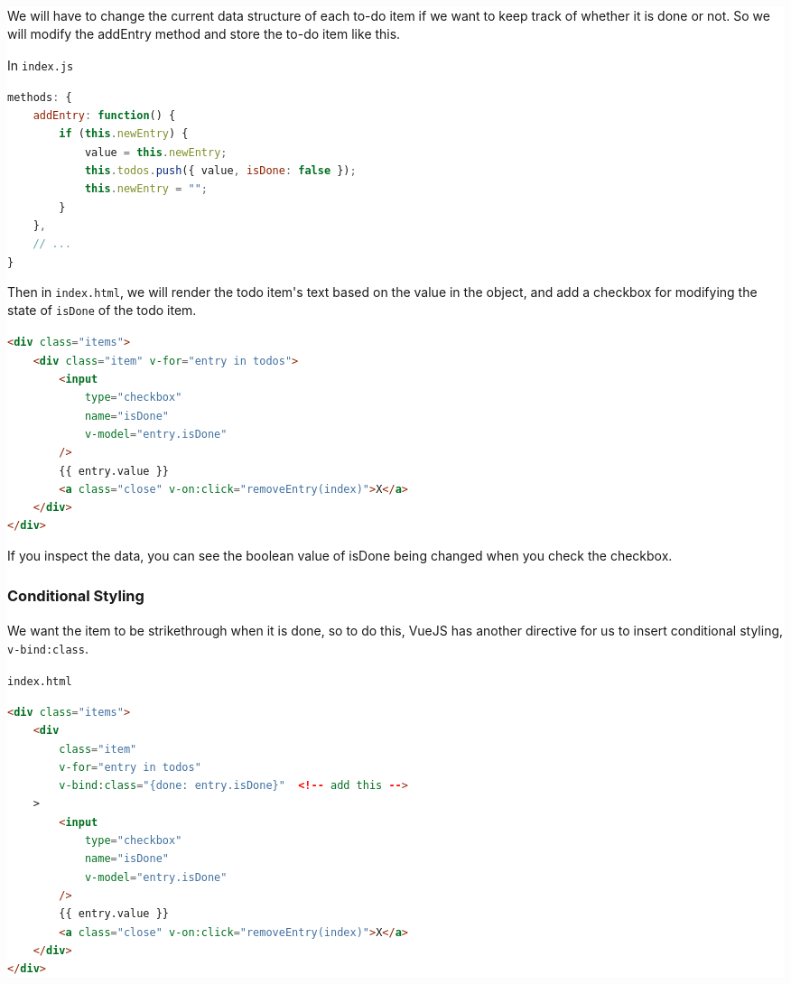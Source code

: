 We will have to change the current data structure of each to-do item if we want to keep track of whether it is done or not. So we will modify the addEntry method and store the to-do item like this.

In `index.js`
```js
methods: {
    addEntry: function() {
        if (this.newEntry) {
            value = this.newEntry;
            this.todos.push({ value, isDone: false });
            this.newEntry = "";
        }
    },
    // ...
}
```

Then in `index.html`, we will render the todo item's text based on the value in the object, and add a checkbox for modifying the state of `isDone` of the todo item.
```html
<div class="items">
    <div class="item" v-for="entry in todos">
        <input
            type="checkbox"
            name="isDone"
            v-model="entry.isDone"
        />
        {{ entry.value }}
        <a class="close" v-on:click="removeEntry(index)">X</a>
    </div>
</div>
```

If you inspect the data, you can see the boolean value of isDone being changed when you check the checkbox.

### Conditional Styling

We want the item to be strikethrough when it is done, so to do this, VueJS has another directive for us to insert conditional styling, `v-bind:class`.

`index.html`
```html
<div class="items">
    <div
        class="item"
        v-for="entry in todos"
        v-bind:class="{done: entry.isDone}"  <!-- add this -->
    >
        <input
            type="checkbox"
            name="isDone"
            v-model="entry.isDone"
        />
        {{ entry.value }}
        <a class="close" v-on:click="removeEntry(index)">X</a>
    </div>
</div>
```
